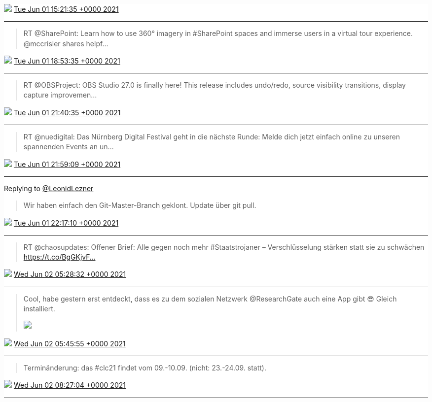 <img src="media/tweet.ico" width="12" /> [Tue Jun 01 15:21:35 +0000 2021](https://twitter.com/SimonDueckert/status/1399747966366371841)

----

> RT @SharePoint: Learn how to use 360° imagery in #SharePoint spaces and immerse users in a virtual tour experience. @mccrisler shares helpf…

<img src="media/tweet.ico" width="12" /> [Tue Jun 01 18:53:35 +0000 2021](https://twitter.com/SimonDueckert/status/1399801317099462658)

----

> RT @OBSProject: OBS Studio 27.0 is finally here! This release includes undo/redo, source visibility transitions, display capture improvemen…

<img src="media/tweet.ico" width="12" /> [Tue Jun 01 21:40:35 +0000 2021](https://twitter.com/SimonDueckert/status/1399843344482811906)

----

> RT @nuedigital: Das Nürnberg Digital Festival geht in die nächste Runde: Melde dich jetzt einfach online zu unseren spannenden Events an un…

<img src="media/tweet.ico" width="12" /> [Tue Jun 01 21:59:09 +0000 2021](https://twitter.com/SimonDueckert/status/1399848014982885377)

----

Replying to [@LeonidLezner](https://twitter.com/LeonidLezner/status/1396048537197191172)

> Wir haben einfach den Git-Master-Branch geklont. Update über git pull.

<img src="media/tweet.ico" width="12" /> [Tue Jun 01 22:17:10 +0000 2021](https://twitter.com/SimonDueckert/status/1399852549457551368)

----

> RT @chaosupdates: Offener Brief: Alle gegen noch mehr #Staatstrojaner – Verschlüsselung stärken statt sie zu schwächen https://t.co/BgGKjvF…

<img src="media/tweet.ico" width="12" /> [Wed Jun 02 05:28:32 +0000 2021](https://twitter.com/SimonDueckert/status/1399961107691880448)

----

> Cool, habe gestern erst entdeckt, dass es zu dem sozialen Netzwerk @ResearchGate auch eine App gibt 😎 Gleich installiert. 
> 
> ![](media/1399965479662403584-E22tLvrWEAAopUg.jpg)

<img src="media/tweet.ico" width="12" /> [Wed Jun 02 05:45:55 +0000 2021](https://twitter.com/SimonDueckert/status/1399965479662403584)

----

> Terminänderung: das #clc21 findet vom 09.-10.09. (nicht: 23.-24.09. statt).

<img src="media/tweet.ico" width="12" /> [Wed Jun 02 08:27:04 +0000 2021](https://twitter.com/SimonDueckert/status/1400006034459070466)

----
